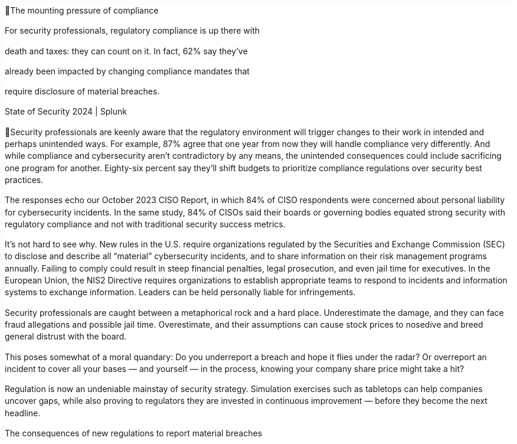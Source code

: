 The mounting pressure 
of compliance

For security professionals, regulatory compliance is up there with 

death and taxes: they can count on it. In fact, 62% say they’ve 

already been impacted by changing compliance mandates that 

require disclosure of material breaches.

State of Security 2024 \| Splunk

Security professionals are keenly aware that the regulatory 
environment will trigger changes to their work in intended and 
perhaps unintended ways. For example, 87% agree that one year 
from now they will handle compliance very differently. And while 
compliance and cybersecurity aren’t contradictory by any means, 
the unintended consequences could include sacrificing one 
program for another. Eighty\-six percent say they’ll shift budgets to 
prioritize compliance regulations over security best practices. 

The responses echo our October 2023 CISO Report, in which 84% 
of CISO respondents were concerned about personal liability for 
cybersecurity incidents. In the same study, 84% of CISOs said their 
boards or governing bodies equated strong security with regulatory 
compliance and not with traditional security success metrics. 

It’s not hard to see why. New rules in the U.S. require organizations 
regulated by the Securities and Exchange Commission (SEC) to 
disclose and describe all “material” cybersecurity incidents, and 
to share information on their risk management programs annually. 
Failing to comply could result in steep financial penalties, legal 
prosecution, and even jail time for executives. In the European Union, 
the NIS2 Directive requires organizations to establish appropriate 
teams to respond to incidents and information systems to exchange 
information. Leaders can be held personally liable for infringements.

Security professionals are caught between a metaphorical rock 
and a hard place. Underestimate the damage, and they can face 
fraud allegations and possible jail time. Overestimate, and their 
assumptions can cause stock prices to nosedive and breed general 
distrust with the board. 

This poses somewhat of a moral quandary: Do you underreport a 
breach and hope it flies under the radar? Or overreport an incident 
to cover all your bases — and yourself — in the process, knowing 
your company share price might take a hit? 

Regulation is now an undeniable mainstay of security strategy. 
Simulation exercises such as tabletops can help companies 
uncover gaps, while also proving to regulators they are invested in 
continuous improvement — before they become the next headline.

The consequences of new regulations to report 
material breaches
